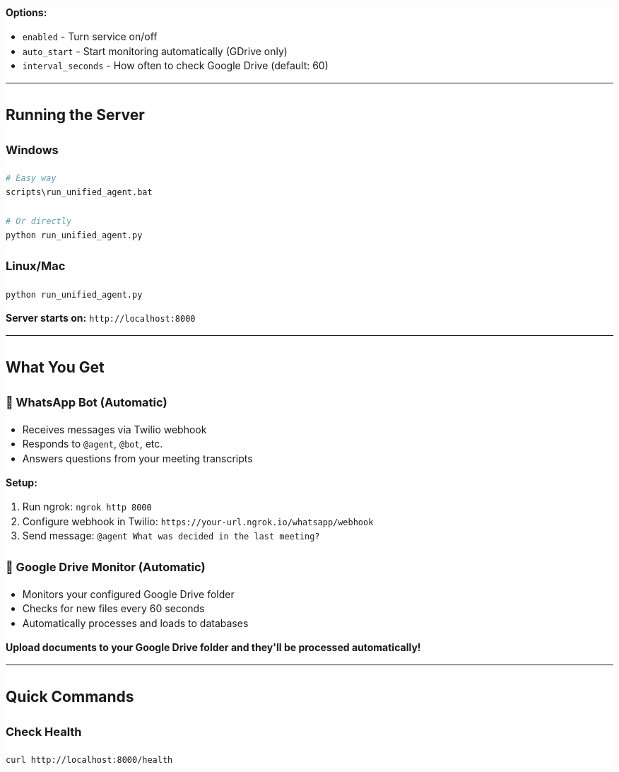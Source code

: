 **Options:**
- `enabled` - Turn service on/off
- `auto_start` - Start monitoring automatically (GDrive only)
- `interval_seconds` - How often to check Google Drive (default: 60)

---

## Running the Server

### Windows
```bash
# Easy way
scripts\run_unified_agent.bat

# Or directly
python run_unified_agent.py
```

### Linux/Mac
```bash
python run_unified_agent.py
```

**Server starts on:** `http://localhost:8000`

---

## What You Get

### 📱 WhatsApp Bot (Automatic)
- Receives messages via Twilio webhook
- Responds to `@agent`, `@bot`, etc.
- Answers questions from your meeting transcripts

**Setup:**
1. Run ngrok: `ngrok http 8000`
2. Configure webhook in Twilio: `https://your-url.ngrok.io/whatsapp/webhook`
3. Send message: `@agent What was decided in the last meeting?`

### 📁 Google Drive Monitor (Automatic)
- Monitors your configured Google Drive folder
- Checks for new files every 60 seconds
- Automatically processes and loads to databases

**Upload documents to your Google Drive folder and they'll be processed automatically!**

---

## Quick Commands

### Check Health
```bash
curl http://localhost:8000/health
```
